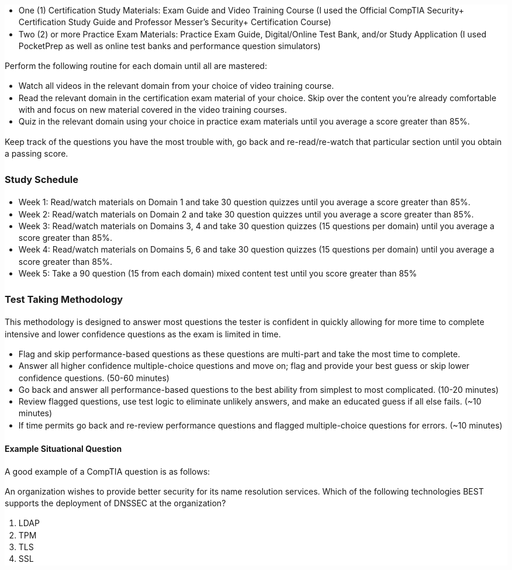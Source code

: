 * One \(1\) Certification Study Materials: Exam Guide and Video Training Course \(I used the Official CompTIA Security+ Certification Study Guide and Professor Messer’s Security+ Certification Course\)
* Two \(2\) or more Practice Exam Materials: Practice Exam Guide, Digital/Online Test Bank, and/or Study Application \(I used PocketPrep as well as online test banks and performance question simulators\)

Perform the following routine for each domain until all are mastered:

* Watch all videos in the relevant domain from your choice of video training course.
* Read the relevant domain in the certification exam material of your choice. Skip over the content you’re already comfortable with and focus on new material covered in the video training courses.
* Quiz in the relevant domain using your choice in practice exam materials until you average a score greater than 85%.

Keep track of the questions you have the most trouble with, go back and re-read/re-watch that particular section until you obtain a passing score.

### Study Schedule

* Week 1: Read/watch materials on Domain 1 and take 30 question quizzes until you average a score greater than 85%.
* Week 2: Read/watch materials on Domain 2 and take 30 question quizzes until you average a score greater than 85%.
* Week 3: Read/watch materials on Domains 3, 4 and take 30 question quizzes \(15 questions per domain\) until you average a score greater than 85%.
* Week 4: Read/watch materials on Domains 5, 6 and take 30 question quizzes \(15 questions per domain\) until you average a score greater than 85%.
* Week 5: Take a 90 question \(15 from each domain\) mixed content test until you score greater than 85%

### Test Taking Methodology

This methodology is designed to answer most questions the tester is confident in quickly allowing for more time to complete intensive and lower confidence questions as the exam is limited in time.

* Flag and skip performance-based questions as these questions are multi-part and take the most time to complete.
* Answer all higher confidence multiple-choice questions and move on; flag and provide your best guess or skip lower confidence questions. \(50-60 minutes\)
* Go back and answer all performance-based questions to the best ability from simplest to most complicated. \(10-20 minutes\)
* Review flagged questions, use test logic to eliminate unlikely answers, and make an educated guess if all else fails. \(~10 minutes\)
* If time permits go back and re-review performance questions and flagged multiple-choice questions for errors. \(~10 minutes\)

#### Example Situational Question

A good example of a CompTIA question is as follows:

An organization wishes to provide better security for its name resolution services. Which of the following technologies BEST supports the deployment of DNSSEC at the organization?

1. LDAP
2. TPM
3. TLS
4. SSL
